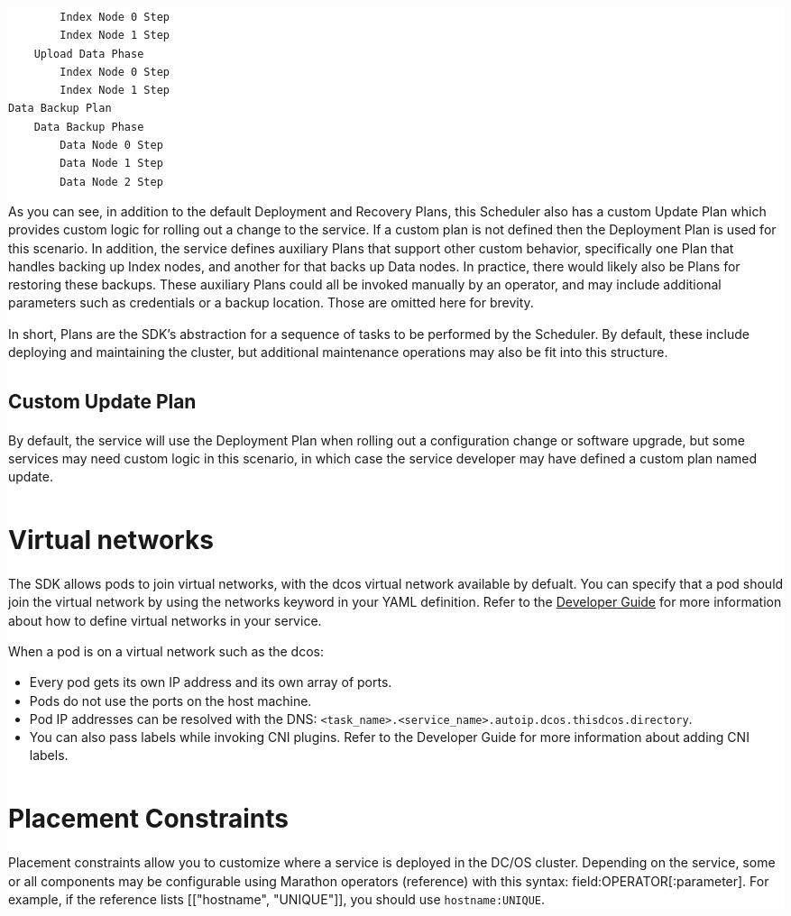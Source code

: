             Index Node 0 Step
            Index Node 1 Step
        Upload Data Phase
            Index Node 0 Step
            Index Node 1 Step
    Data Backup Plan
        Data Backup Phase
            Data Node 0 Step
            Data Node 1 Step
            Data Node 2 Step

As you can see, in addition to the default Deployment and Recovery Plans, this Scheduler also has a custom Update Plan which provides custom logic for rolling out a change to the service. If a custom plan is not defined then the Deployment Plan is used for this scenario. In addition, the service defines auxiliary Plans that support other custom behavior, specifically one Plan that handles backing up Index nodes, and another for that backs up Data nodes. In practice, there would likely also be Plans for restoring these backups. These auxiliary Plans could all be invoked manually by an operator, and may include additional parameters such as credentials or a backup location. Those are omitted here for brevity.

In short, Plans are the SDK’s abstraction for a sequence of tasks to be performed by the Scheduler. By default, these include deploying and maintaining the cluster, but additional maintenance operations may also be fit into this structure.

## Custom Update Plan

By default, the service will use the Deployment Plan when rolling out a configuration change or software upgrade, but some services may need custom logic in this scenario, in which case the service developer may have defined a custom plan named update.

# Virtual networks

The SDK allows pods to join virtual networks, with the dcos virtual network available by defualt. You can specify that a pod should join the virtual network by using the networks keyword in your YAML definition. Refer to the [Developer Guide](https://mesosphere.github.io/dcos-commons/developer-guide/) for more information about how to define virtual networks in your service.

When a pod is on a virtual network such as the dcos:

- Every pod gets its own IP address and its own array of ports.
- Pods do not use the ports on the host machine.
- Pod IP addresses can be resolved with the DNS: `<task_name>.<service_name>.autoip.dcos.thisdcos.directory`.
- You can also pass labels while invoking CNI plugins. Refer to the Developer Guide for more information about adding CNI labels.

# Placement Constraints

Placement constraints allow you to customize where a service is deployed in the DC/OS cluster. Depending on the service, some or all components may be configurable using Marathon operators (reference) with this syntax: field:OPERATOR[:parameter]. For example, if the reference lists [["hostname", "UNIQUE"]], you should use `hostname:UNIQUE`.
